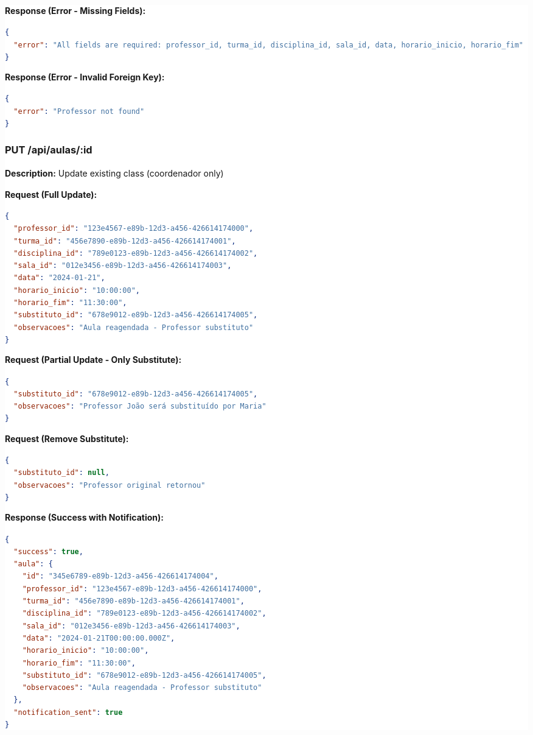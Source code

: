 **Response (Error - Missing Fields):**
```json
{
  "error": "All fields are required: professor_id, turma_id, disciplina_id, sala_id, data, horario_inicio, horario_fim"
}
```

**Response (Error - Invalid Foreign Key):**
```json
{
  "error": "Professor not found"
}
```

### PUT /api/aulas/:id
**Description:** Update existing class (coordenador only)

**Request (Full Update):**
```json
{
  "professor_id": "123e4567-e89b-12d3-a456-426614174000",
  "turma_id": "456e7890-e89b-12d3-a456-426614174001",
  "disciplina_id": "789e0123-e89b-12d3-a456-426614174002",
  "sala_id": "012e3456-e89b-12d3-a456-426614174003",
  "data": "2024-01-21",
  "horario_inicio": "10:00:00",
  "horario_fim": "11:30:00",
  "substituto_id": "678e9012-e89b-12d3-a456-426614174005",
  "observacoes": "Aula reagendada - Professor substituto"
}
```

**Request (Partial Update - Only Substitute):**
```json
{
  "substituto_id": "678e9012-e89b-12d3-a456-426614174005",
  "observacoes": "Professor João será substituído por Maria"
}
```

**Request (Remove Substitute):**
```json
{
  "substituto_id": null,
  "observacoes": "Professor original retornou"
}
```

**Response (Success with Notification):**
```json
{
  "success": true,
  "aula": {
    "id": "345e6789-e89b-12d3-a456-426614174004",
    "professor_id": "123e4567-e89b-12d3-a456-426614174000",
    "turma_id": "456e7890-e89b-12d3-a456-426614174001",
    "disciplina_id": "789e0123-e89b-12d3-a456-426614174002",
    "sala_id": "012e3456-e89b-12d3-a456-426614174003",
    "data": "2024-01-21T00:00:00.000Z",
    "horario_inicio": "10:00:00",
    "horario_fim": "11:30:00",
    "substituto_id": "678e9012-e89b-12d3-a456-426614174005",
    "observacoes": "Aula reagendada - Professor substituto"
  },
  "notification_sent": true
}
```
